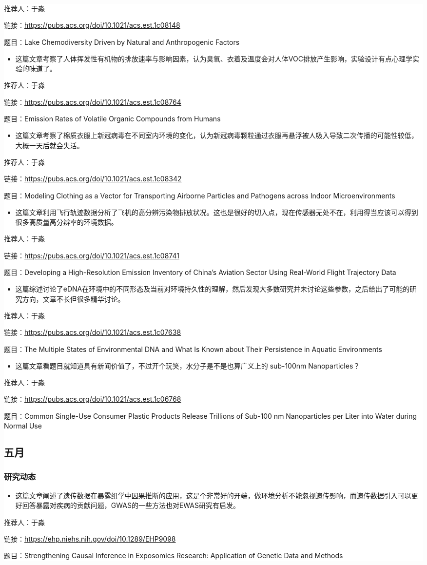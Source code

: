 推荐人：于淼

链接：https://pubs.acs.org/doi/10.1021/acs.est.1c08148

题目：Lake Chemodiversity Driven by Natural and Anthropogenic Factors

- 这篇文章考察了人体挥发性有机物的排放速率与影响因素，认为臭氧、衣着及温度会对人体VOC排放产生影响，实验设计有点心理学实验的味道了。

推荐人：于淼

链接：https://pubs.acs.org/doi/10.1021/acs.est.1c08764

题目：Emission Rates of Volatile Organic Compounds from Humans

- 这篇文章考察了棉质衣服上新冠病毒在不同室内环境的变化，认为新冠病毒颗粒通过衣服再悬浮被人吸入导致二次传播的可能性较低，大概一天后就会失活。

推荐人：于淼

链接：https://pubs.acs.org/doi/10.1021/acs.est.1c08342

题目：Modeling Clothing as a Vector for Transporting Airborne Particles and Pathogens across Indoor Microenvironments

- 这篇文章利用飞行轨迹数据分析了飞机的高分辨污染物排放状况。这也是很好的切入点，现在传感器无处不在，利用得当应该可以得到很多高质量高分辨率的环境数据。

推荐人：于淼

链接：https://pubs.acs.org/doi/10.1021/acs.est.1c08741

题目：Developing a High-Resolution Emission Inventory of China’s Aviation Sector Using Real-World Flight Trajectory Data

- 这篇综述讨论了eDNA在环境中的不同形态及当前对环境持久性的理解，然后发现大多数研究并未讨论这些参数，之后给出了可能的研究方向，文章不长但很多精华讨论。

推荐人：于淼

链接：https://pubs.acs.org/doi/10.1021/acs.est.1c07638

题目：The Multiple States of Environmental DNA and What Is Known about Their Persistence in Aquatic Environments

- 这篇文章看题目就知道具有新闻价值了，不过开个玩笑，水分子是不是也算广义上的 sub-100nm Nanoparticles？

推荐人：于淼

链接：https://pubs.acs.org/doi/10.1021/acs.est.1c06768

题目：Common Single-Use Consumer Plastic Products Release Trillions of Sub-100 nm Nanoparticles per Liter into Water during Normal Use

## 五月

### 研究动态

- 这篇文章阐述了遗传数据在暴露组学中因果推断的应用，这是个非常好的开端，做环境分析不能忽视遗传影响，而遗传数据引入可以更好回答暴露对疾病的贡献问题，GWAS的一些方法也对EWAS研究有启发。

推荐人：于淼

链接：https://ehp.niehs.nih.gov/doi/10.1289/EHP9098

题目：Strengthening Causal Inference in Exposomics Research: Application of Genetic Data and Methods
